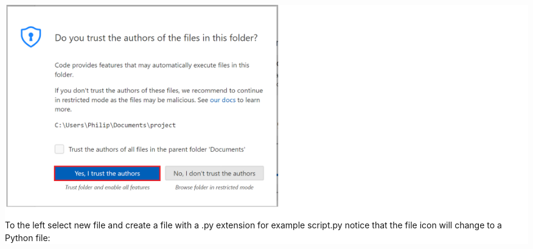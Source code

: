 <img src='images_vscode/img_024.png' alt='img_024' width='450'/>

To the left select new file and create a file with a .py extension for example script.py notice that the file icon will change to a Python file:
